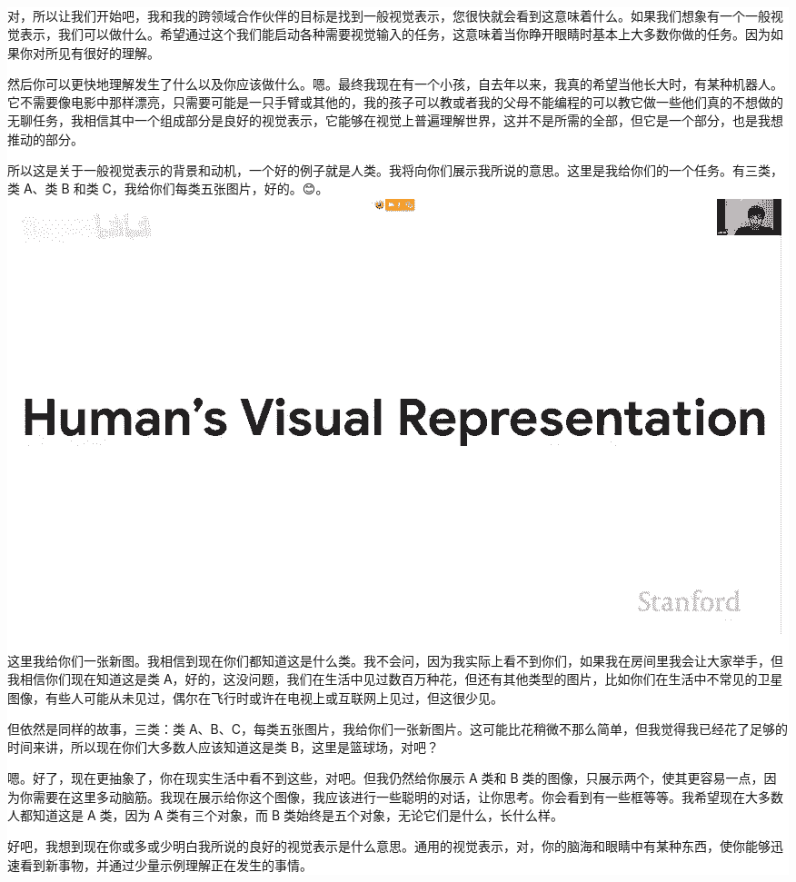 对，所以让我们开始吧，我和我的跨领域合作伙伴的目标是找到一般视觉表示，您很快就会看到这意味着什么。如果我们想象有一个一般视觉表示，我们可以做什么。希望通过这个我们能启动各种需要视觉输入的任务，这意味着当你睁开眼睛时基本上大多数你做的任务。因为如果你对所见有很好的理解。

然后你可以更快地理解发生了什么以及你应该做什么。嗯。最终我现在有一个小孩，自去年以来，我真的希望当他长大时，有某种机器人。它不需要像电影中那样漂亮，只需要可能是一只手臂或其他的，我的孩子可以教或者我的父母不能编程的可以教它做一些他们真的不想做的无聊任务，我相信其中一个组成部分是良好的视觉表示，它能够在视觉上普遍理解世界，这并不是所需的全部，但它是一个部分，也是我想推动的部分。

所以这是关于一般视觉表示的背景和动机，一个好的例子就是人类。我将向你们展示我所说的意思。这里是我给你们的一个任务。有三类，类 A、类 B 和类 C，我给你们每类五张图片，好的。😊。![](img/83f0bde19a507ae0c355af3acd90a0b3_4.png)

这里我给你们一张新图。我相信到现在你们都知道这是什么类。我不会问，因为我实际上看不到你们，如果我在房间里我会让大家举手，但我相信你们现在知道这是类 A，好的，这没问题，我们在生活中见过数百万种花，但还有其他类型的图片，比如你们在生活中不常见的卫星图像，有些人可能从未见过，偶尔在飞行时或许在电视上或互联网上见过，但这很少见。

但依然是同样的故事，三类：类 A、B、C，每类五张图片，我给你们一张新图片。这可能比花稍微不那么简单，但我觉得我已经花了足够的时间来讲，所以现在你们大多数人应该知道这是类 B，这里是篮球场，对吧？

嗯。好了，现在更抽象了，你在现实生活中看不到这些，对吧。但我仍然给你展示 A 类和 B 类的图像，只展示两个，使其更容易一点，因为你需要在这里多动脑筋。我现在展示给你这个图像，我应该进行一些聪明的对话，让你思考。你会看到有一些框等等。我希望现在大多数人都知道这是 A 类，因为 A 类有三个对象，而 B 类始终是五个对象，无论它们是什么，长什么样。

好吧，我想到现在你或多或少明白我所说的良好的视觉表示是什么意思。通用的视觉表示，对，你的脑海和眼睛中有某种东西，使你能够迅速看到新事物，并通过少量示例理解正在发生的事情。
